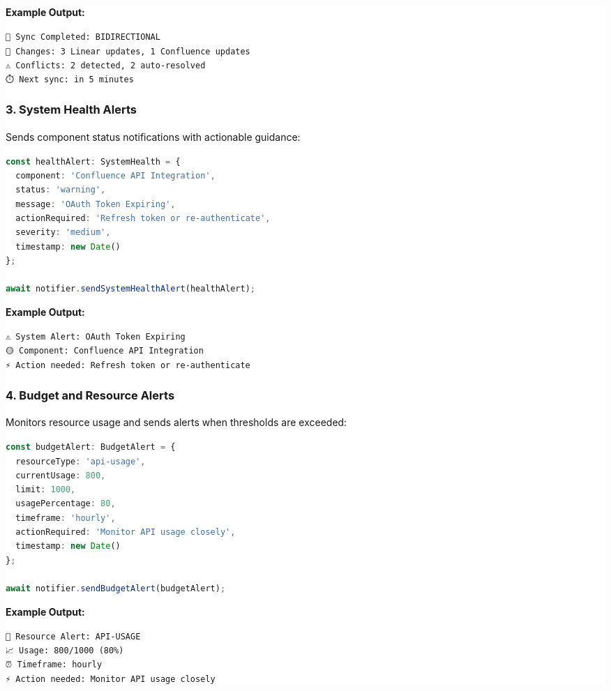 **Example Output:**
```
🔄 Sync Completed: BIDIRECTIONAL
📝 Changes: 3 Linear updates, 1 Confluence updates
⚠️ Conflicts: 2 detected, 2 auto-resolved
⏱️ Next sync: in 5 minutes
```

### 3. System Health Alerts

Sends component status notifications with actionable guidance:

```typescript
const healthAlert: SystemHealth = {
  component: 'Confluence API Integration',
  status: 'warning',
  message: 'OAuth Token Expiring',
  actionRequired: 'Refresh token or re-authenticate',
  severity: 'medium',
  timestamp: new Date()
};

await notifier.sendSystemHealthAlert(healthAlert);
```

**Example Output:**
```
⚠️ System Alert: OAuth Token Expiring
🟡 Component: Confluence API Integration
⚡ Action needed: Refresh token or re-authenticate
```

### 4. Budget and Resource Alerts

Monitors resource usage and sends alerts when thresholds are exceeded:

```typescript
const budgetAlert: BudgetAlert = {
  resourceType: 'api-usage',
  currentUsage: 800,
  limit: 1000,
  usagePercentage: 80,
  timeframe: 'hourly',
  actionRequired: 'Monitor API usage closely',
  timestamp: new Date()
};

await notifier.sendBudgetAlert(budgetAlert);
```

**Example Output:**
```
🔌 Resource Alert: API-USAGE
📈 Usage: 800/1000 (80%)
⏰ Timeframe: hourly
⚡ Action needed: Monitor API usage closely
```
